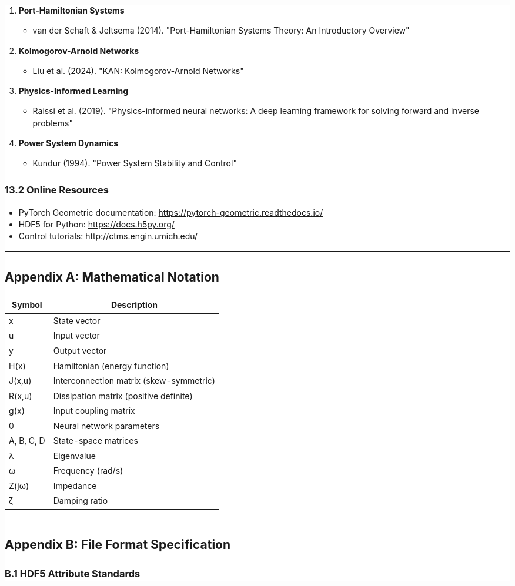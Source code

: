 1. **Port-Hamiltonian Systems**
   - van der Schaft & Jeltsema (2014). "Port-Hamiltonian Systems Theory: An Introductory Overview"

2. **Kolmogorov-Arnold Networks**
   - Liu et al. (2024). "KAN: Kolmogorov-Arnold Networks"

3. **Physics-Informed Learning**
   - Raissi et al. (2019). "Physics-informed neural networks: A deep learning framework for solving forward and inverse problems"

4. **Power System Dynamics**
   - Kundur (1994). "Power System Stability and Control"

### 13.2 Online Resources

- PyTorch Geometric documentation: https://pytorch-geometric.readthedocs.io/
- HDF5 for Python: https://docs.h5py.org/
- Control tutorials: http://ctms.engin.umich.edu/

---

## Appendix A: Mathematical Notation

| Symbol | Description |
|--------|-------------|
| x | State vector |
| u | Input vector |
| y | Output vector |
| H(x) | Hamiltonian (energy function) |
| J(x,u) | Interconnection matrix (skew-symmetric) |
| R(x,u) | Dissipation matrix (positive definite) |
| g(x) | Input coupling matrix |
| θ | Neural network parameters |
| A, B, C, D | State-space matrices |
| λ | Eigenvalue |
| ω | Frequency (rad/s) |
| Z(jω) | Impedance |
| ζ | Damping ratio |

---

## Appendix B: File Format Specification

### B.1 HDF5 Attribute Standards
